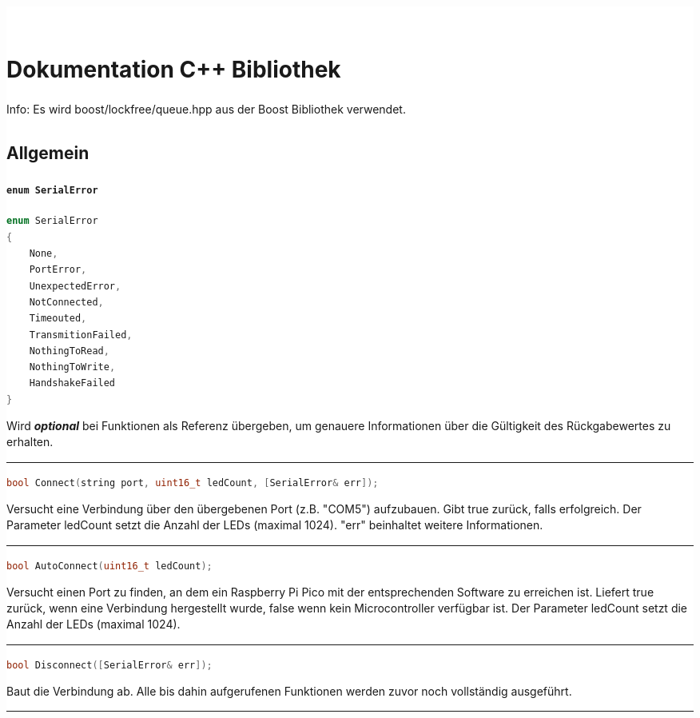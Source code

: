






<br/>

# Dokumentation C++ Bibliothek

Info: Es wird boost/lockfree/queue.hpp aus der Boost Bibliothek verwendet.

## Allgemein
#### ```enum SerialError```

``` cpp
enum SerialError
{
    None,
    PortError,
    UnexpectedError,
    NotConnected,
    Timeouted,
    TransmitionFailed,
    NothingToRead,
    NothingToWrite,
    HandshakeFailed
}
```
Wird ___optional___ bei Funktionen als Referenz übergeben, um genauere Informationen über die Gültigkeit des Rückgabewertes zu erhalten.
___


```cpp
bool Connect(string port, uint16_t ledCount, [SerialError& err]);
```
Versucht eine Verbindung über den übergebenen Port (z.B. "COM5") aufzubauen. Gibt true zurück, falls erfolgreich. Der Parameter ledCount setzt die Anzahl der LEDs (maximal 1024). "err" beinhaltet weitere Informationen.
___

```cpp
bool AutoConnect(uint16_t ledCount);
```
Versucht einen Port zu finden, an dem ein Raspberry Pi Pico mit der entsprechenden Software zu erreichen ist. Liefert true zurück, wenn eine Verbindung hergestellt wurde, false wenn kein Microcontroller verfügbar ist. Der Parameter ledCount setzt die Anzahl der LEDs (maximal 1024).
___

```cpp
bool Disconnect([SerialError& err]);
```
Baut die Verbindung ab. Alle bis dahin aufgerufenen Funktionen werden zuvor noch vollständig ausgeführt.
___
